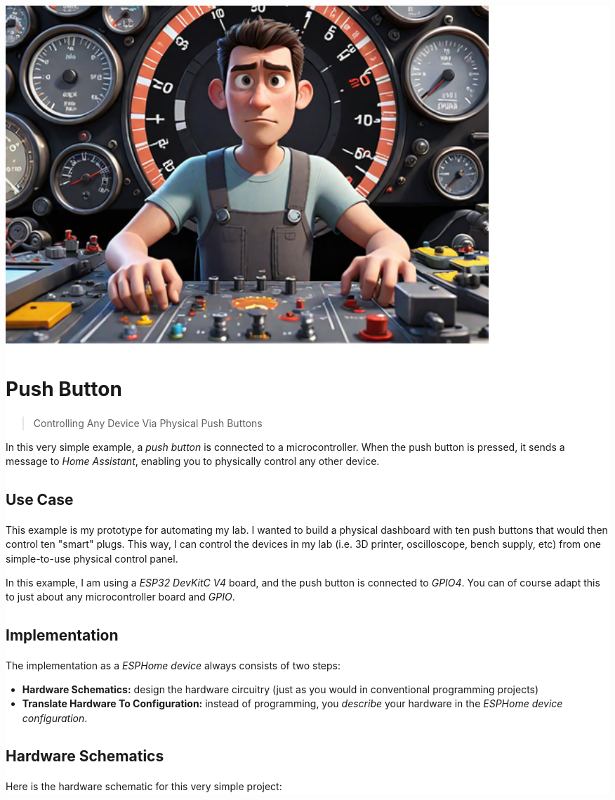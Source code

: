 <img src="/assets/images/homeassistant.png" width="80%" height="80%" />
 
# Push Button

> Controlling Any Device Via Physical Push Buttons

In this very simple example, a *push button* is connected to a microcontroller. When the push button is pressed, it sends a message to *Home Assistant*, enabling you to physically control any other device.

## Use Case
This example is my prototype for automating my lab. I wanted to build a physical dashboard with ten push buttons that would then control ten "smart" plugs. This way, I can control the devices in my lab (i.e. 3D printer, oscilloscope, bench supply, etc) from one simple-to-use physical control panel.

In this example, I am using a *ESP32 DevKitC V4* board, and the push button is connected to *GPIO4*. You can of course adapt this to just about any microcontroller board and *GPIO*.

## Implementation

The implementation as a *ESPHome device* always consists of two steps:

* **Hardware Schematics:** design the hardware circuitry (just as you would in conventional programming projects)
* **Translate Hardware To Configuration:** instead of programming, you *describe* your hardware in the *ESPHome device configuration*.


## Hardware Schematics
Here is the hardware schematic for this very simple project:

